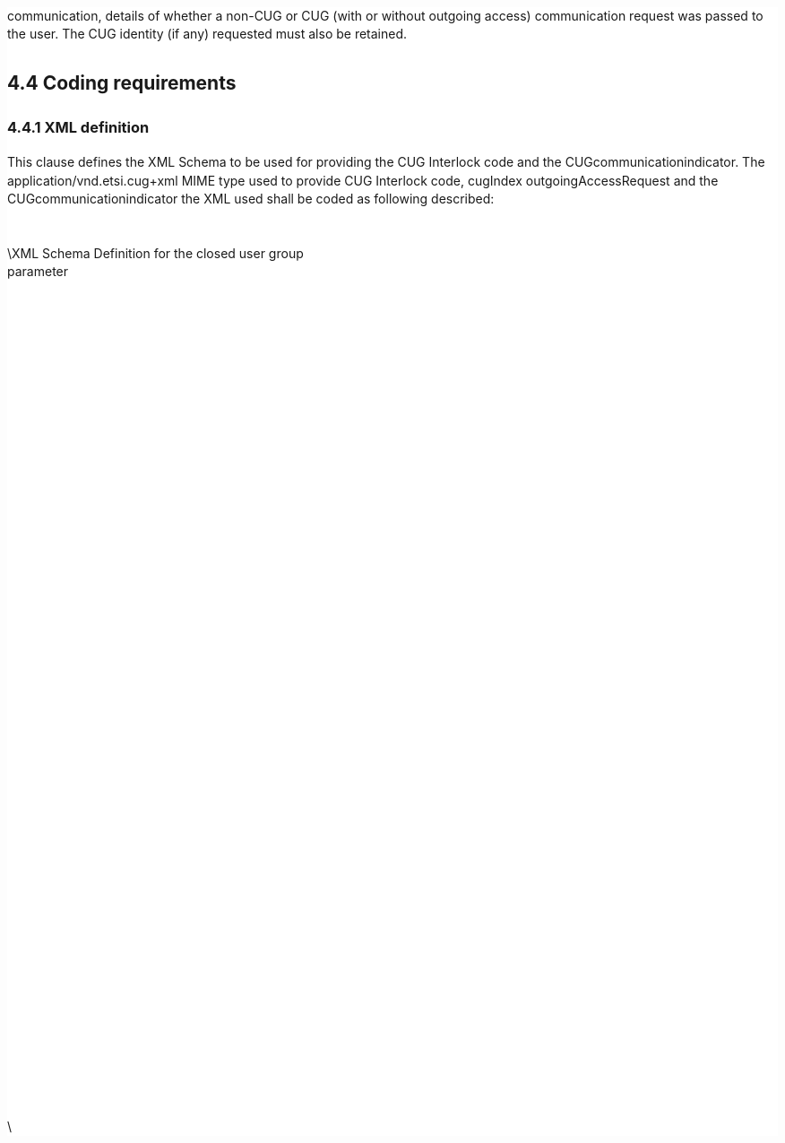 communication, details of whether a non-CUG or CUG (with or without outgoing
access) communication request was passed to the user. The CUG identity (if
any) requested must also be retained.
## 4.4 Coding requirements
### 4.4.1 XML definition
This clause defines the XML Schema to be used for providing the CUG Interlock
code and the CUGcommunicationindicator.
The application/vnd.etsi.cug+xml MIME type used to provide CUG Interlock code,
cugIndex outgoingAccessRequest and the CUGcommunicationindicator the XML used
shall be coded as following described:
\
\
\
\XML Schema Definition for the closed user group\
parameter\
\
\
\
\
\
\
\
\
\
\
\
\
\
\
\
\
\
\
\
\
\
\
\
\
\
\
\
\
\
\
\
\
\
\
\
\
\
\
\
\
\
\
\
\
\
\
\